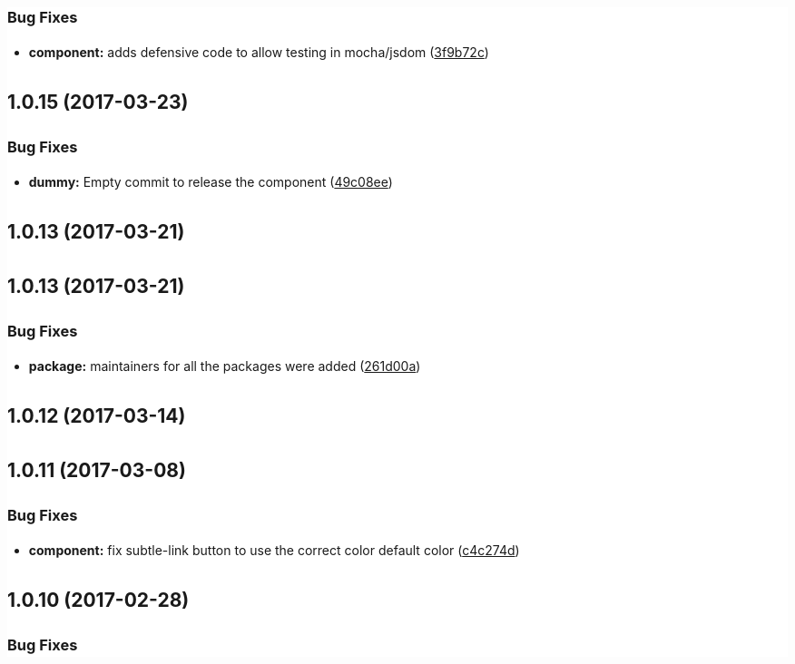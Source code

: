 
### Bug Fixes

* **component:** adds defensive code to allow testing in mocha/jsdom ([3f9b72c](https://bitbucket.org/atlassian/atlaskit/commits/3f9b72c))



<a name="1.0.15"></a>
## 1.0.15 (2017-03-23)


### Bug Fixes

* **dummy:** Empty commit to release the component ([49c08ee](https://bitbucket.org/atlassian/atlaskit/commits/49c08ee))



<a name="1.0.13"></a>
## 1.0.13 (2017-03-21)



<a name="1.0.13"></a>
## 1.0.13 (2017-03-21)


### Bug Fixes

* **package:** maintainers for all the packages were added ([261d00a](https://bitbucket.org/atlassian/atlaskit/commits/261d00a))



<a name="1.0.12"></a>
## 1.0.12 (2017-03-14)



<a name="1.0.11"></a>
## 1.0.11 (2017-03-08)


### Bug Fixes

* **component:** fix subtle-link button to use the correct color default color ([c4c274d](https://bitbucket.org/atlassian/atlaskit/commits/c4c274d))



<a name="1.0.10"></a>
## 1.0.10 (2017-02-28)


### Bug Fixes

